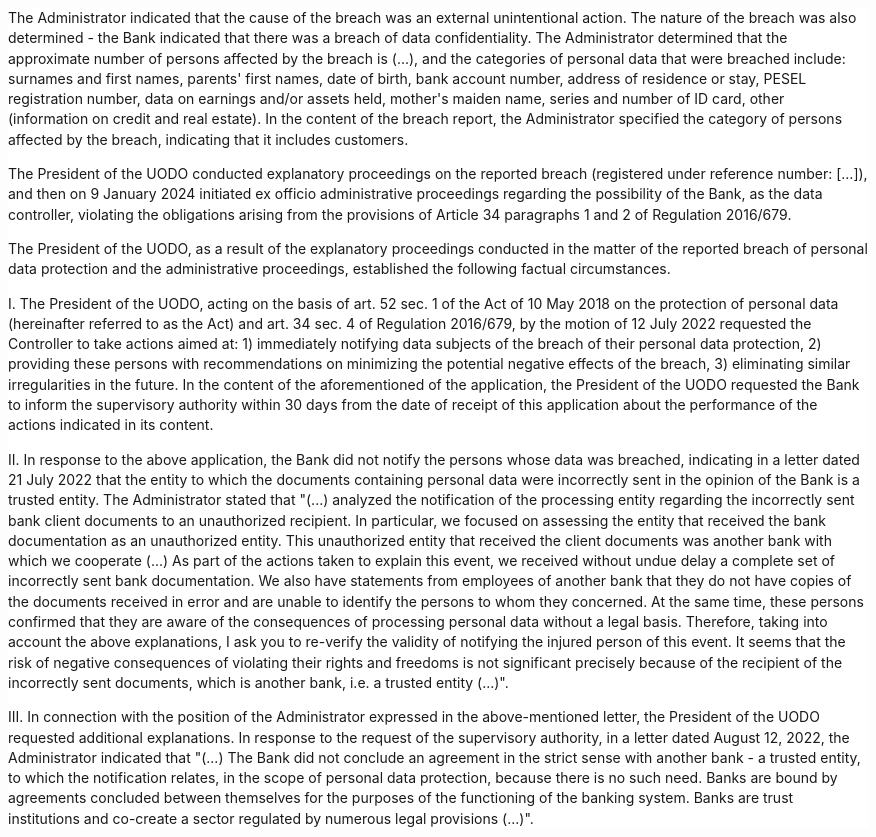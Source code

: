 The Administrator indicated that the cause of the breach was an external unintentional action. The nature of the breach was also determined - the Bank indicated that there was a breach of data confidentiality. The Administrator determined that the approximate number of persons affected by the breach is (...), and the categories of personal data that were breached include: surnames and first names, parents' first names, date of birth, bank account number, address of residence or stay, PESEL registration number, data on earnings and/or assets held, mother's maiden name, series and number of ID card, other (information on credit and real estate). In the content of the breach report, the Administrator specified the category of persons affected by the breach, indicating that it includes customers.

The President of the UODO conducted explanatory proceedings on the reported breach (registered under reference number: \[…\]), and then on 9 January 2024 initiated ex officio administrative proceedings regarding the possibility of the Bank, as the data controller, violating the obligations arising from the provisions of Article 34 paragraphs 1 and 2 of Regulation 2016/679.

The President of the UODO, as a result of the explanatory proceedings conducted in the matter of the reported breach of personal data protection and the administrative proceedings, established the following factual circumstances.

I. The President of the UODO, acting on the basis of art. 52 sec. 1 of the Act of 10 May 2018 on the protection of personal data (hereinafter referred to as the Act) and art. 34 sec. 4 of Regulation 2016/679, by the motion of 12 July 2022 requested the Controller to take actions aimed at: 1) immediately notifying data subjects of the breach of their personal data protection, 2) providing these persons with recommendations on minimizing the potential negative effects of the breach, 3) eliminating similar irregularities in the future. In the content of the aforementioned of the application, the President of the UODO requested the Bank to inform the supervisory authority within 30 days from the date of receipt of this application about the performance of the actions indicated in its content.

II. In response to the above application, the Bank did not notify the persons whose data was breached, indicating in a letter dated 21 July 2022 that the entity to which the documents containing personal data were incorrectly sent in the opinion of the Bank is a trusted entity. The Administrator stated that "(...) analyzed the notification of the processing entity regarding the incorrectly sent bank client documents to an unauthorized recipient. In particular, we focused on assessing the entity that received the bank documentation as an unauthorized entity. This unauthorized entity that received the client documents was another bank with which we cooperate (...) As part of the actions taken to explain this event, we received without undue delay a complete set of incorrectly sent bank documentation. We also have statements from employees of another bank that they do not have copies of the documents received in error and are unable to identify the persons to whom they concerned. At the same time, these persons confirmed that they are aware of the consequences of processing personal data without a legal basis. Therefore, taking into account the above explanations, I ask you to re-verify the validity of notifying the injured person of this event. It seems that the risk of negative consequences of violating their rights and freedoms is not significant precisely because of the recipient of the incorrectly sent documents, which is another bank, i.e. a trusted entity (...)".

III. In connection with the position of the Administrator expressed in the above-mentioned letter, the President of the UODO requested additional explanations. In response to the request of the supervisory authority, in a letter dated August 12, 2022, the Administrator indicated that "(...) The Bank did not conclude an agreement in the strict sense with another bank - a trusted entity, to which the notification relates, in the scope of personal data protection, because there is no such need. Banks are bound by agreements concluded between themselves for the purposes of the functioning of the banking system. Banks are trust institutions and co-create a sector regulated by numerous legal provisions (...)".
